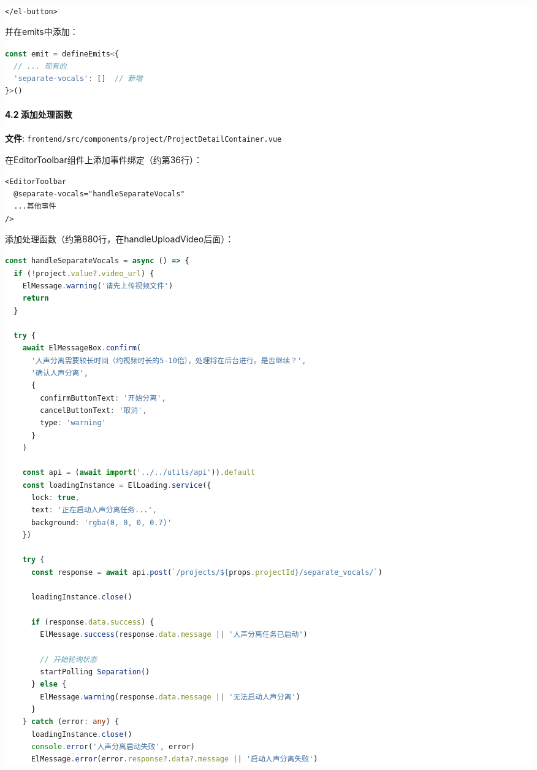 ```vue
</el-button>
```

并在emits中添加：
```typescript
const emit = defineEmits<{
  // ... 现有的
  'separate-vocals': []  // 新增
}>()
```

#### 4.2 添加处理函数
**文件**: `frontend/src/components/project/ProjectDetailContainer.vue`

在EditorToolbar组件上添加事件绑定（约第36行）：
```vue
<EditorToolbar
  @separate-vocals="handleSeparateVocals"
  ...其他事件
/>
```

添加处理函数（约第880行，在handleUploadVideo后面）：
```typescript
const handleSeparateVocals = async () => {
  if (!project.value?.video_url) {
    ElMessage.warning('请先上传视频文件')
    return
  }

  try {
    await ElMessageBox.confirm(
      '人声分离需要较长时间（约视频时长的5-10倍），处理将在后台进行。是否继续？',
      '确认人声分离',
      {
        confirmButtonText: '开始分离',
        cancelButtonText: '取消',
        type: 'warning'
      }
    )

    const api = (await import('../../utils/api')).default
    const loadingInstance = ElLoading.service({
      lock: true,
      text: '正在启动人声分离任务...',
      background: 'rgba(0, 0, 0, 0.7)'
    })

    try {
      const response = await api.post(`/projects/${props.projectId}/separate_vocals/`)

      loadingInstance.close()

      if (response.data.success) {
        ElMessage.success(response.data.message || '人声分离任务已启动')

        // 开始轮询状态
        startPolling Separation()
      } else {
        ElMessage.warning(response.data.message || '无法启动人声分离')
      }
    } catch (error: any) {
      loadingInstance.close()
      console.error('人声分离启动失败', error)
      ElMessage.error(error.response?.data?.message || '启动人声分离失败')
```